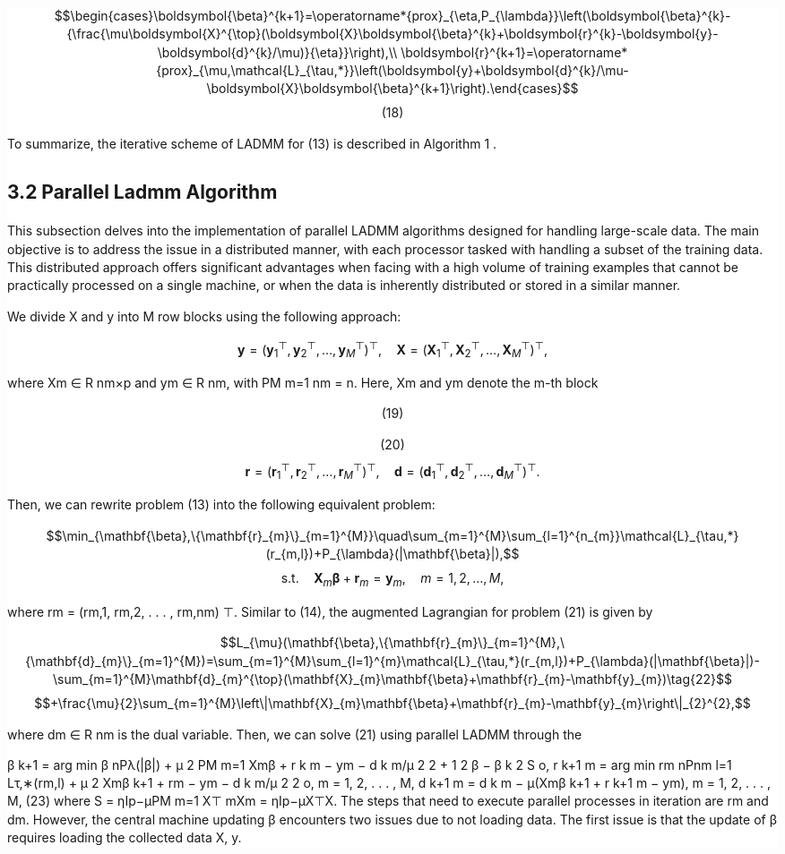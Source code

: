 $$\begin{cases}\boldsymbol{\beta}^{k+1}=\operatorname*{prox}_{\eta,P_{\lambda}}\left(\boldsymbol{\beta}^{k}-{\frac{\mu\boldsymbol{X}^{\top}(\boldsymbol{X}\boldsymbol{\beta}^{k}+\boldsymbol{r}^{k}-\boldsymbol{y}-\boldsymbol{d}^{k}/\mu)}{\eta}}\right),\\ \boldsymbol{r}^{k+1}=\operatorname*{prox}_{\mu,\mathcal{L}_{\tau,*}}\left(\boldsymbol{y}+\boldsymbol{d}^{k}/\mu-\boldsymbol{X}\boldsymbol{\beta}^{k+1}\right).\end{cases}$$
$$(18)$$

To summarize, the iterative scheme of LADMM for (13) is described in Algorithm 1 .

## 3.2 Parallel Ladmm Algorithm

This subsection delves into the implementation of parallel LADMM algorithms designed for handling large-scale data. The main objective is to address the issue in a distributed manner, with each processor tasked with handling a subset of the training data. This distributed approach offers significant advantages when facing with a high volume of training examples that cannot be practically processed on a single machine, or when the data is inherently distributed or stored in a similar manner.

We divide X and y into M row blocks using the following approach:

$$\mathbf{y}=(\mathbf{y}_{1}^{\top},\mathbf{y}_{2}^{\top},\ldots,\mathbf{y}_{M}^{\top})^{\top},\quad\mathbf{X}=(\mathbf{X}_{1}^{\top},\mathbf{X}_{2}^{\top},\ldots,\mathbf{X}_{M}^{\top})^{\top},$$

where Xm ∈ R
nm×p and ym ∈ R
nm, with PM
m=1 nm = n. Here, Xm and ym denote the m-th block

$$(19)$$



$$(20)$$
$$\mathbf{r}=(\mathbf{r}_{1}^{\top},\mathbf{r}_{2}^{\top},\ldots,\mathbf{r}_{M}^{\top})^{\top},\quad\mathbf{d}=(\mathbf{d}_{1}^{\top},\mathbf{d}_{2}^{\top},\ldots,\mathbf{d}_{M}^{\top})^{\top}.\tag{1}$$

Then, we can rewrite problem (13) into the following equivalent problem:

$$\min_{\mathbf{\beta},\{\mathbf{r}_{m}\}_{m=1}^{M}}\quad\sum_{m=1}^{M}\sum_{l=1}^{n_{m}}\mathcal{L}_{\tau,*}(r_{m,l})+P_{\lambda}(|\mathbf{\beta}|),$$ $$\text{s.t.}\quad\mathbf{X}_{m}\mathbf{\beta}+\mathbf{r}_{m}=\mathbf{y}_{m},\quad m=1,2,\ldots,M,\tag{21}$$

where rm = (rm,1, rm,2, . . . , rm,nm)
⊤. Similar to (14), the augmented Lagrangian for problem (21)
is given by

$$L_{\mu}(\mathbf{\beta},\{\mathbf{r}_{m}\}_{m=1}^{M},\{\mathbf{d}_{m}\}_{m=1}^{M})=\sum_{m=1}^{M}\sum_{l=1}^{m}\mathcal{L}_{\tau,*}(r_{m,l})+P_{\lambda}(|\mathbf{\beta}|)-\sum_{m=1}^{M}\mathbf{d}_{m}^{\top}(\mathbf{X}_{m}\mathbf{\beta}+\mathbf{r}_{m}-\mathbf{y}_{m})\tag{22}$$ $$+\frac{\mu}{2}\sum_{m=1}^{M}\left\|\mathbf{X}_{m}\mathbf{\beta}+\mathbf{r}_{m}-\mathbf{y}_{m}\right\|_{2}^{2},$$

where dm ∈ R
nm is the dual variable. Then, we can solve (21) using parallel LADMM through the

  β k+1 = arg min β nPλ(|β|) + µ 2 PM m=1 Xmβ + r k m − ym − d k m/µ 2 2 + 1 2 β − β k 2 S o, r k+1 m = arg min rm nPnm l=1 Lτ,∗(rm,l) + µ 2 Xmβ k+1 + rm − ym − d k m/µ 2 2 o, m = 1, 2, . . . , M, d k+1 m = d k m − µ(Xmβ k+1 + r k+1 m − ym), m = 1, 2, . . . , M,
(23)
where S = ηIp−µPM
m=1 X⊤
mXm = ηIp−µX⊤X. The steps that need to execute parallel processes in iteration are rm and dm. However, the central machine updating β encounters two issues due to not loading data. The first issue is that the update of β requires loading the collected data X, y.
